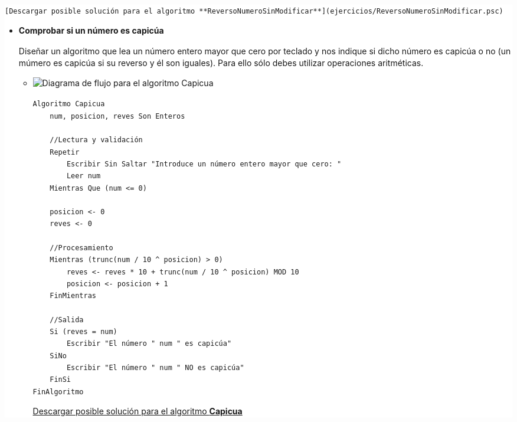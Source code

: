     [Descargar posible solución para el algoritmo **ReversoNumeroSinModificar**](ejercicios/ReversoNumeroSinModificar.psc)
- **Comprobar si un número es capicúa**

  Diseñar un algoritmo que lea un número entero mayor que cero por teclado y nos indique si dicho número es capicúa o no (un múmero es capicúa si su reverso y él son iguales). Para ello sólo debes utilizar operaciones aritméticas.

  - ![Diagrama de flujo para el algoritmo Capicua](ejercicios/diagramas/Capicua.png)
    ~~~
    Algoritmo Capicua
    	num, posicion, reves Son Enteros

    	//Lectura y validación
    	Repetir
    		Escribir Sin Saltar "Introduce un número entero mayor que cero: "
    		Leer num
    	Mientras Que (num <= 0)

    	posicion <- 0
    	reves <- 0

    	//Procesamiento
    	Mientras (trunc(num / 10 ^ posicion) > 0)
    		reves <- reves * 10 + trunc(num / 10 ^ posicion) MOD 10
    		posicion <- posicion + 1
    	FinMientras

    	//Salida
    	Si (reves = num)
    		Escribir "El número " num " es capicúa"
    	SiNo
    		Escribir "El número " num " NO es capicúa"
    	FinSi
    FinAlgoritmo
    ~~~

    [Descargar posible solución para el algoritmo **Capicua**](ejercicios/Capicua.psc)
